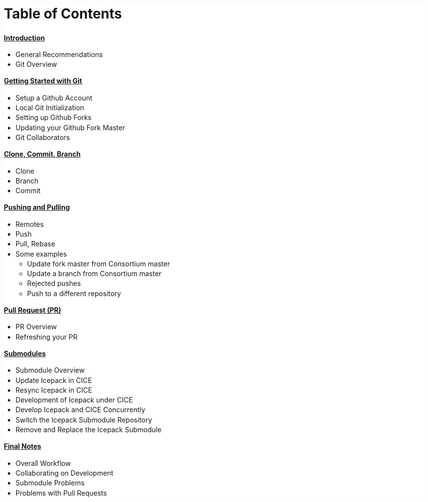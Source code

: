 # Table of Contents
[**Introduction**](https://github.com/CICE-Consortium/About-Us/wiki/Git-Workflow-Guidance/_#introduction) 
* General Recommendations
* Git Overview

[**Getting Started with Git**](https://github.com/CICE-Consortium/About-Us/wiki/Git-Workflow-Guidance/_#getting-started-with-git) 
* Setup a Github Account
* Local Git Initialization
* Setting up Github Forks
* Updating your Github Fork Master
* Git Collaborators

[**Clone, Commit, Branch**](https://github.com/CICE-Consortium/About-Us/wiki/Git-Workflow-Guidance/_#clone-commit-branch)   
* Clone
* Branch
* Commit
 

[**Pushing and Pulling**](https://github.com/CICE-Consortium/About-Us/wiki/Git-Workflow-Guidance/_#pushing-and-pulling)   
* Remotes
* Push
* Pull, Rebase
* Some examples
  * Update fork master from Consortium master
  * Update a branch from Consortium master
  * Rejected pushes
  * Push to a different repository

[**Pull Request (PR)**](https://github.com/CICE-Consortium/About-Us/wiki/Git-Workflow-Guidance/_#pull-request)
* PR Overview
* Refreshing your PR

[**Submodules**](https://github.com/CICE-Consortium/About-Us/wiki/Git-Workflow-Guidance/_#submodules)   
* Submodule Overview
* Update Icepack in CICE
* Resync Icepack in CICE
* Development of Icepack under CICE
* Develop Icepack and CICE Concurrently
* Switch the Icepack Submodule Repository
* Remove and Replace the Icepack Submodule

[**Final Notes**](https://github.com/CICE-Consortium/About-Us/wiki/Git-Workflow-Guidance/_#final-notes)
* Overall Workflow
* Collaborating on Development
* Submodule Problems
* Problems with Pull Requests
